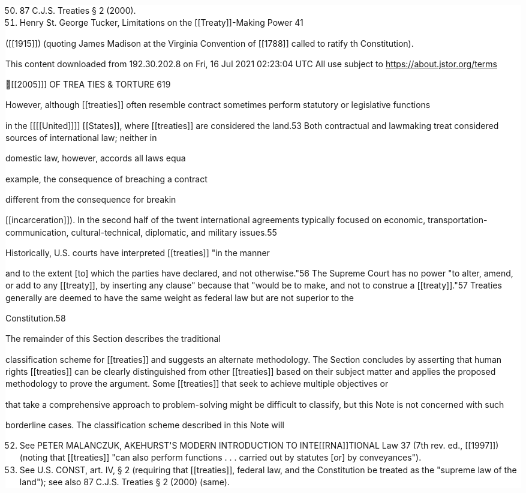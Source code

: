 50. 87 C.J.S. Treaties § 2 (2000).
51. Henry St. George Tucker, Limitations on the [[Treaty]]-Making Power 41

([[1915]]) (quoting James Madison at the Virginia Convention of [[1788]] called to ratify th
Constitution).

This content downloaded from
192.30.202.8 on Fri, 16 Jul 2021 02:23:04 UTC
All use subject to https://about.jstor.org/terms

[[2005]]] OF TREA TIES & TORTURE 619

However, although [[treaties]] often resemble contract
sometimes perform statutory or legislative functions

in the [[[[United]]]] [[States]], where [[treaties]] are considered
the land.53 Both contractual and lawmaking treat
considered sources of international law; neither in

domestic law, however, accords all laws equa

example, the consequence of breaching a contract

different from the consequence for breakin

[[incarceration]]). In the second half of the twent
international agreements typically focused on economic,
transportation-communication, cultural-technical, diplomatic, and
military issues.55

Historically, U.S. courts have interpreted [[treaties]] "in the manner

and to the extent [to] which the parties have declared, and not
otherwise."56 The Supreme Court has no power "to alter, amend, or
add to any [[treaty]], by inserting any clause" because that "would be to
make, and not to construe a [[treaty]]."57 Treaties generally are deemed
to have the same weight as federal law but are not superior to the

Constitution.58

The remainder of this Section describes the traditional

classification scheme for [[treaties]] and suggests an alternate
methodology. The Section concludes by asserting that human rights
[[treaties]] can be clearly distinguished from other [[treaties]] based on their
subject matter and applies the proposed methodology to prove the
argument. Some [[treaties]] that seek to achieve multiple objectives or

that take a comprehensive approach to problem-solving might be
difficult to classify, but this Note is not concerned with such

borderline cases. The classification scheme described in this Note will

52. See PETER MALANCZUK, AKEHURST'S MODERN INTRODUCTION TO INTE[[RNA]]TIONAL
Law 37 (7th rev. ed., [[1997]]) (noting that [[treaties]] "can also perform functions . . . carried out by
statutes [or] by conveyances").
53. See U.S. CONST, art. IV, § 2 (requiring that [[treaties]], federal law, and the Constitution
be treated as the "supreme law of the land"); see also 87 C.J.S. Treaties § 2 (2000) (same).
